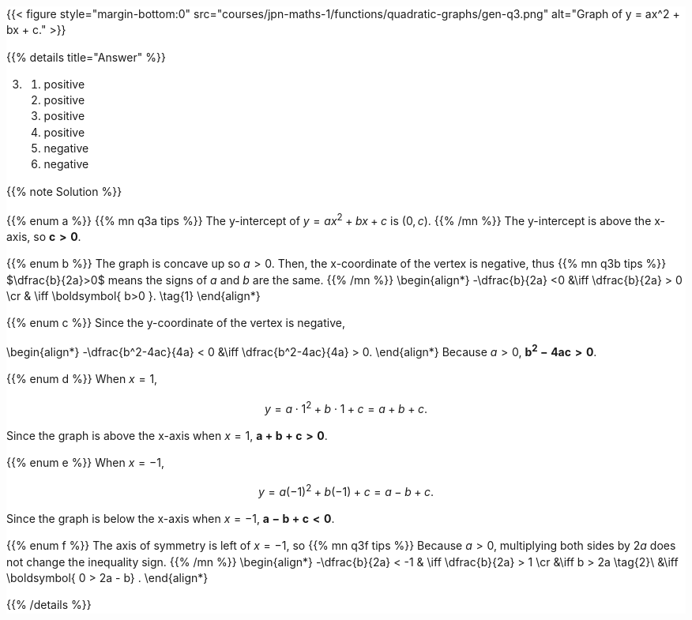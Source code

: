 {{< figure style="margin-bottom:0" src="courses/jpn-maths-1/functions/quadratic-graphs/gen-q3.png" alt="Graph of y = ax^2 + bx + c." >}}

{{% details title="Answer" %}}

3. 
    1. positive
    2. positive
    3. positive
    4. positive
    5. negative
    6. negative

{{% note Solution %}} 

{{% enum a %}}
{{% mn q3a tips %}}
The y-intercept of $y=ax^2+bx+c$ is $(0,c)$.
{{% /mn %}}
The y-intercept is above the x-axis, so $\boldsymbol{ c>0 }.$

{{% enum b %}}
The graph is concave up so $a>0$. Then, the x-coordinate of the vertex is negative, thus 
{{% mn q3b tips %}}
$\dfrac{b}{2a}>0$ means the signs of $a$ and $b$ are the same.
{{% /mn %}}
\begin{align*}
  -\dfrac{b}{2a} <0 &\iff \dfrac{b}{2a} > 0 \cr
  & \iff \boldsymbol{ b>0 }. \tag{1}
\end{align*}

{{% enum c %}}
Since the y-coordinate of the vertex is negative,

\begin{align*}
  -\dfrac{b^2-4ac}{4a} < 0 &\iff \dfrac{b^2-4ac}{4a} > 0.
\end{align*}
Because $a>0$, $\boldsymbol{ b^2-4ac>0 }.$

{{% enum d %}}
When $x=1$,

$$y = a\cdot 1^2 + b\cdot 1 + c = a+b+c.$$

Since the graph is above the x-axis when $x=1$, $\boldsymbol{ a+b+c>0 }.$

{{% enum e %}}
When $x=-1$,

$$y = a(-1)^2 +b(-1) + c = a-b+c.$$

Since the graph is below the x-axis when $x=-1$, $\boldsymbol{ a-b+c<0 }.$

{{% enum f %}}
The axis of symmetry is left of $x=-1$, so
{{% mn q3f tips %}}
Because $a>0$, multiplying both sides by $2a$ does not change the inequality sign.
{{% /mn %}}
\begin{align*}
  -\dfrac{b}{2a} < -1 & \iff \dfrac{b}{2a} > 1 \cr
  &\iff b > 2a \tag{2}\\
  &\iff \boldsymbol{ 0 > 2a - b} .
\end{align*}

{{% /details %}}